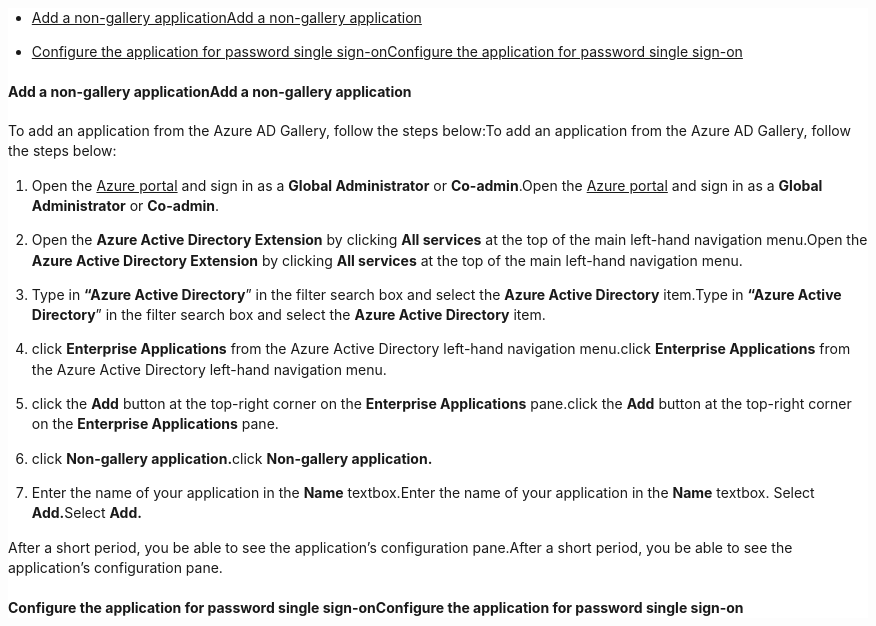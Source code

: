 -   [<span data-ttu-id="32eae-305">Add a non-gallery application</span><span class="sxs-lookup"><span data-stu-id="32eae-305">Add a non-gallery application</span></span>](#add-a-non-gallery-application)

-   [<span data-ttu-id="32eae-306">Configure the application for password single sign-on</span><span class="sxs-lookup"><span data-stu-id="32eae-306">Configure the application for password single sign-on</span></span>](#configure-the-application-for-password-single-sign-on)

#### <a name="add-a-non-gallery-application"></a><span data-ttu-id="32eae-307">Add a non-gallery application</span><span class="sxs-lookup"><span data-stu-id="32eae-307">Add a non-gallery application</span></span>

<span data-ttu-id="32eae-308">To add an application from the Azure AD Gallery, follow the steps below:</span><span class="sxs-lookup"><span data-stu-id="32eae-308">To add an application from the Azure AD Gallery, follow the steps below:</span></span>

1.  <span data-ttu-id="32eae-309">Open the [Azure portal](https://portal.azure.com) and sign in as a **Global Administrator** or **Co-admin**.</span><span class="sxs-lookup"><span data-stu-id="32eae-309">Open the [Azure portal](https://portal.azure.com) and sign in as a **Global Administrator** or **Co-admin**.</span></span>

2.  <span data-ttu-id="32eae-310">Open the **Azure Active Directory Extension** by clicking **All services** at the top of the main left-hand navigation menu.</span><span class="sxs-lookup"><span data-stu-id="32eae-310">Open the **Azure Active Directory Extension** by clicking **All services** at the top of the main left-hand navigation menu.</span></span>

3.  <span data-ttu-id="32eae-311">Type in **“Azure Active Directory**” in the filter search box and select the **Azure Active Directory** item.</span><span class="sxs-lookup"><span data-stu-id="32eae-311">Type in **“Azure Active Directory**” in the filter search box and select the **Azure Active Directory** item.</span></span>

4.  <span data-ttu-id="32eae-312">click **Enterprise Applications** from the Azure Active Directory left-hand navigation menu.</span><span class="sxs-lookup"><span data-stu-id="32eae-312">click **Enterprise Applications** from the Azure Active Directory left-hand navigation menu.</span></span>

5.  <span data-ttu-id="32eae-313">click the **Add** button at the top-right corner on the **Enterprise Applications** pane.</span><span class="sxs-lookup"><span data-stu-id="32eae-313">click the **Add** button at the top-right corner on the **Enterprise Applications** pane.</span></span>

6.  <span data-ttu-id="32eae-314">click **Non-gallery application.**</span><span class="sxs-lookup"><span data-stu-id="32eae-314">click **Non-gallery application.**</span></span>

7.  <span data-ttu-id="32eae-315">Enter the name of your application in the **Name** textbox.</span><span class="sxs-lookup"><span data-stu-id="32eae-315">Enter the name of your application in the **Name** textbox.</span></span> <span data-ttu-id="32eae-316">Select **Add.**</span><span class="sxs-lookup"><span data-stu-id="32eae-316">Select **Add.**</span></span>

<span data-ttu-id="32eae-317">After a short period, you be able to see the application’s configuration pane.</span><span class="sxs-lookup"><span data-stu-id="32eae-317">After a short period, you be able to see the application’s configuration pane.</span></span>

#### <a name="configure-the-application-for-password-single-sign-on"></a><span data-ttu-id="32eae-318">Configure the application for password single sign-on</span><span class="sxs-lookup"><span data-stu-id="32eae-318">Configure the application for password single sign-on</span></span>
